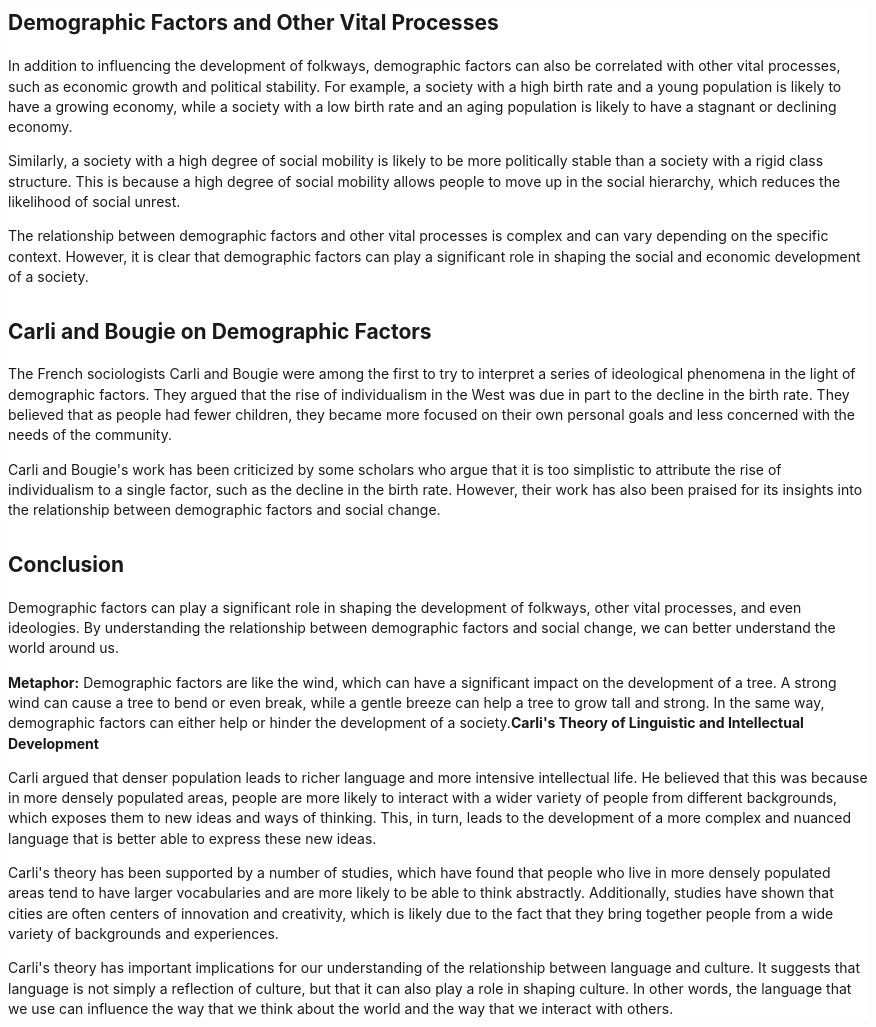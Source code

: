 ## Demographic Factors and Other Vital Processes

In addition to influencing the development of folkways, demographic factors can also be correlated with other vital processes, such as economic growth and political stability. For example, a society with a high birth rate and a young population is likely to have a growing economy, while a society with a low birth rate and an aging population is likely to have a stagnant or declining economy.

Similarly, a society with a high degree of social mobility is likely to be more politically stable than a society with a rigid class structure. This is because a high degree of social mobility allows people to move up in the social hierarchy, which reduces the likelihood of social unrest.

The relationship between demographic factors and other vital processes is complex and can vary depending on the specific context. However, it is clear that demographic factors can play a significant role in shaping the social and economic development of a society.

## Carli and Bougie on Demographic Factors

The French sociologists Carli and Bougie were among the first to try to interpret a series of ideological phenomena in the light of demographic factors. They argued that the rise of individualism in the West was due in part to the decline in the birth rate. They believed that as people had fewer children, they became more focused on their own personal goals and less concerned with the needs of the community.

Carli and Bougie's work has been criticized by some scholars who argue that it is too simplistic to attribute the rise of individualism to a single factor, such as the decline in the birth rate. However, their work has also been praised for its insights into the relationship between demographic factors and social change.

## Conclusion

Demographic factors can play a significant role in shaping the development of folkways, other vital processes, and even ideologies. By understanding the relationship between demographic factors and social change, we can better understand the world around us.

**Metaphor:** Demographic factors are like the wind, which can have a significant impact on the development of a tree. A strong wind can cause a tree to bend or even break, while a gentle breeze can help a tree to grow tall and strong. In the same way, demographic factors can either help or hinder the development of a society.**Carli's Theory of Linguistic and Intellectual Development**

Carli argued that denser population leads to richer language and more intensive intellectual life. He believed that this was because in more densely populated areas, people are more likely to interact with a wider variety of people from different backgrounds, which exposes them to new ideas and ways of thinking. This, in turn, leads to the development of a more complex and nuanced language that is better able to express these new ideas.

Carli's theory has been supported by a number of studies, which have found that people who live in more densely populated areas tend to have larger vocabularies and are more likely to be able to think abstractly. Additionally, studies have shown that cities are often centers of innovation and creativity, which is likely due to the fact that they bring together people from a wide variety of backgrounds and experiences.

Carli's theory has important implications for our understanding of the relationship between language and culture. It suggests that language is not simply a reflection of culture, but that it can also play a role in shaping culture. In other words, the language that we use can influence the way that we think about the world and the way that we interact with others.

